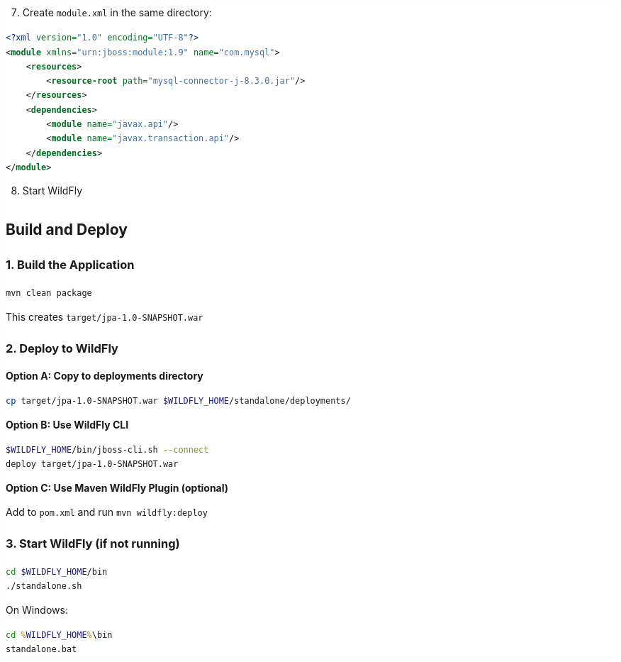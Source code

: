 7. Create `module.xml` in the same directory:

```xml
<?xml version="1.0" encoding="UTF-8"?>
<module xmlns="urn:jboss:module:1.9" name="com.mysql">
    <resources>
        <resource-root path="mysql-connector-j-8.3.0.jar"/>
    </resources>
    <dependencies>
        <module name="javax.api"/>
        <module name="javax.transaction.api"/>
    </dependencies>
</module>
```

8. Start WildFly

## Build and Deploy

### 1. Build the Application

```bash
mvn clean package
```

This creates `target/jpa-1.0-SNAPSHOT.war`

### 2. Deploy to WildFly

**Option A: Copy to deployments directory**
```bash
cp target/jpa-1.0-SNAPSHOT.war $WILDFLY_HOME/standalone/deployments/
```

**Option B: Use WildFly CLI**
```bash
$WILDFLY_HOME/bin/jboss-cli.sh --connect
deploy target/jpa-1.0-SNAPSHOT.war
```

**Option C: Use Maven WildFly Plugin (optional)**

Add to `pom.xml` and run `mvn wildfly:deploy`

### 3. Start WildFly (if not running)

```bash
cd $WILDFLY_HOME/bin
./standalone.sh
```

On Windows:
```cmd
cd %WILDFLY_HOME%\bin
standalone.bat
```
